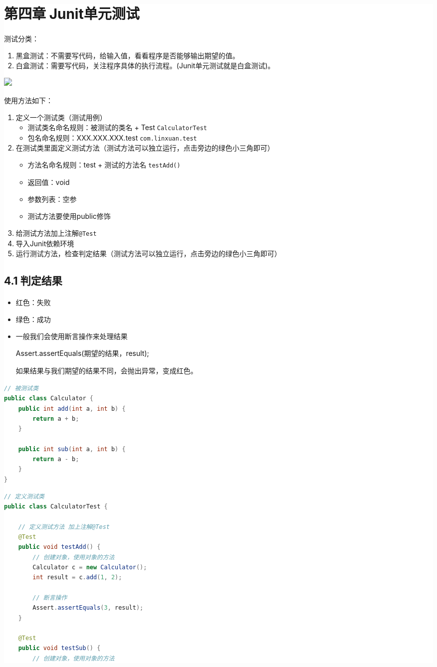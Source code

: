 # 第四章 Junit单元测试

测试分类：

1. 黑盒测试：不需要写代码，给输入值，看看程序是否能够输出期望的值。
2. 白盒测试：需要写代码，关注程序具体的执行流程。(Junit单元测试就是白盒测试)。

![](D:\Java\笔记\图片\1-14【Junit单元测试、反射、注解】\1.png)

使用方法如下：

1. 定义一个测试类（测试用例）
   * 测试类名命名规则：被测试的类名 + Test `CalculatorTest`
   * 包名命名规则：XXX.XXX.XXX.test  `com.linxuan.test`
2. 在测试类里面定义测试方法（测试方法可以独立运行，点击旁边的绿色小三角即可）
   * 方法名命名规则：test + 测试的方法名 `testAdd()`
   * 返回值：void
   * 参数列表：空参

   * 测试方法要使用public修饰
3. 给测试方法加上注解`@Test`
4. 导入Junit依赖环境
5. 运行测试方法，检查判定结果（测试方法可以独立运行，点击旁边的绿色小三角即可）

## 4.1 判定结果

* 红色：失败

* 绿色：成功

* 一般我们会使用断言操作来处理结果

  Assert.assertEquals(期望的结果，result);

  如果结果与我们期望的结果不同，会抛出异常，变成红色。

```java
// 被测试类
public class Calculator {
    public int add(int a, int b) {
        return a + b;
    }

    public int sub(int a, int b) {
        return a - b;
    }
}
```

```java
// 定义测试类
public class CalculatorTest {

    // 定义测试方法 加上注解@Test
    @Test
    public void testAdd() {
        // 创建对象，使用对象的方法
        Calculator c = new Calculator();
        int result = c.add(1, 2);

        // 断言操作
        Assert.assertEquals(3, result);
    }

    @Test
    public void testSub() {
        // 创建对象，使用对象的方法
```